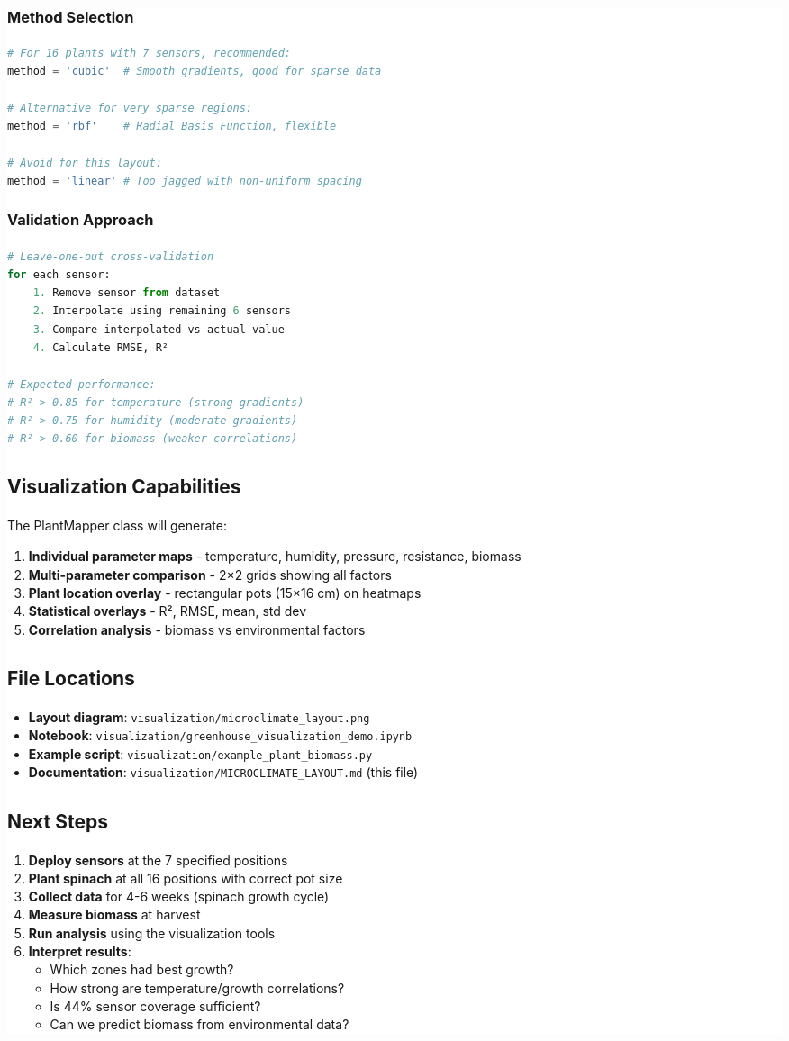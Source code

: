 ### Method Selection
```python
# For 16 plants with 7 sensors, recommended:
method = 'cubic'  # Smooth gradients, good for sparse data

# Alternative for very sparse regions:
method = 'rbf'    # Radial Basis Function, flexible

# Avoid for this layout:
method = 'linear' # Too jagged with non-uniform spacing
```

### Validation Approach
```python
# Leave-one-out cross-validation
for each sensor:
    1. Remove sensor from dataset
    2. Interpolate using remaining 6 sensors
    3. Compare interpolated vs actual value
    4. Calculate RMSE, R²

# Expected performance:
# R² > 0.85 for temperature (strong gradients)
# R² > 0.75 for humidity (moderate gradients)
# R² > 0.60 for biomass (weaker correlations)
```

## Visualization Capabilities

The PlantMapper class will generate:

1. **Individual parameter maps** - temperature, humidity, pressure, resistance, biomass
2. **Multi-parameter comparison** - 2×2 grids showing all factors
3. **Plant location overlay** - rectangular pots (15×16 cm) on heatmaps
4. **Statistical overlays** - R², RMSE, mean, std dev
5. **Correlation analysis** - biomass vs environmental factors

## File Locations

- **Layout diagram**: `visualization/microclimate_layout.png`
- **Notebook**: `visualization/greenhouse_visualization_demo.ipynb`
- **Example script**: `visualization/example_plant_biomass.py`
- **Documentation**: `visualization/MICROCLIMATE_LAYOUT.md` (this file)

## Next Steps

1. **Deploy sensors** at the 7 specified positions
2. **Plant spinach** at all 16 positions with correct pot size
3. **Collect data** for 4-6 weeks (spinach growth cycle)
4. **Measure biomass** at harvest
5. **Run analysis** using the visualization tools
6. **Interpret results**:
   - Which zones had best growth?
   - How strong are temperature/growth correlations?
   - Is 44% sensor coverage sufficient?
   - Can we predict biomass from environmental data?
